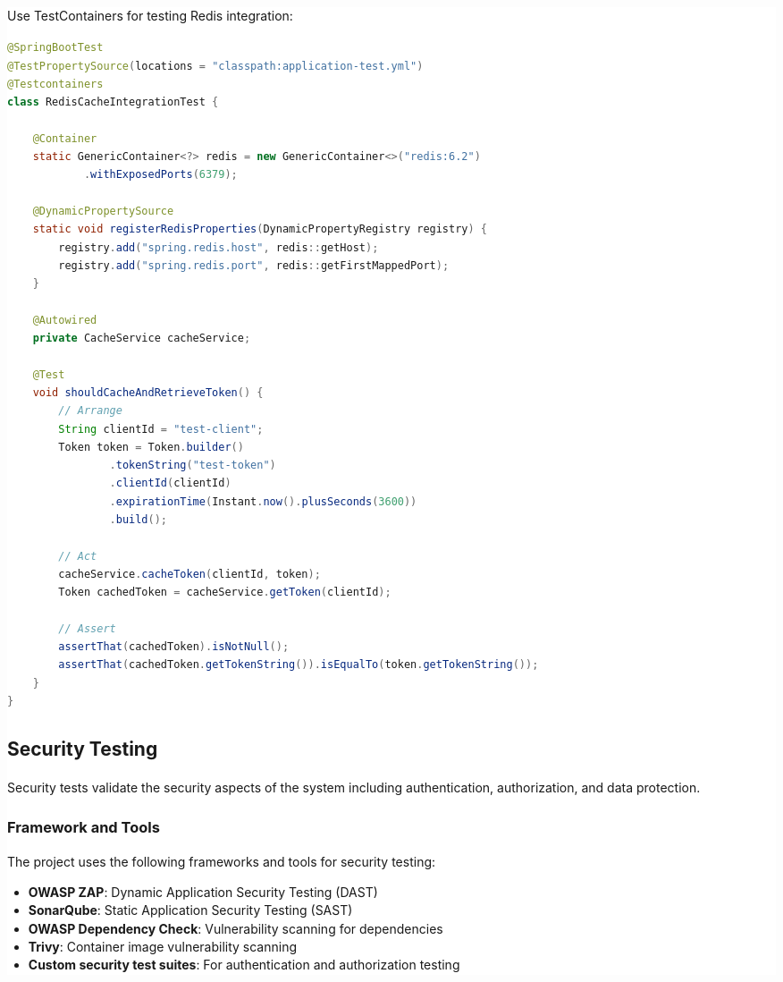 Use TestContainers for testing Redis integration:

```java
@SpringBootTest
@TestPropertySource(locations = "classpath:application-test.yml")
@Testcontainers
class RedisCacheIntegrationTest {

    @Container
    static GenericContainer<?> redis = new GenericContainer<>("redis:6.2")
            .withExposedPorts(6379);
    
    @DynamicPropertySource
    static void registerRedisProperties(DynamicPropertyRegistry registry) {
        registry.add("spring.redis.host", redis::getHost);
        registry.add("spring.redis.port", redis::getFirstMappedPort);
    }
    
    @Autowired
    private CacheService cacheService;
    
    @Test
    void shouldCacheAndRetrieveToken() {
        // Arrange
        String clientId = "test-client";
        Token token = Token.builder()
                .tokenString("test-token")
                .clientId(clientId)
                .expirationTime(Instant.now().plusSeconds(3600))
                .build();
        
        // Act
        cacheService.cacheToken(clientId, token);
        Token cachedToken = cacheService.getToken(clientId);
        
        // Assert
        assertThat(cachedToken).isNotNull();
        assertThat(cachedToken.getTokenString()).isEqualTo(token.getTokenString());
    }
}
```

## Security Testing

Security tests validate the security aspects of the system including authentication, authorization, and data protection.

### Framework and Tools

The project uses the following frameworks and tools for security testing:

- **OWASP ZAP**: Dynamic Application Security Testing (DAST)
- **SonarQube**: Static Application Security Testing (SAST)
- **OWASP Dependency Check**: Vulnerability scanning for dependencies
- **Trivy**: Container image vulnerability scanning
- **Custom security test suites**: For authentication and authorization testing
